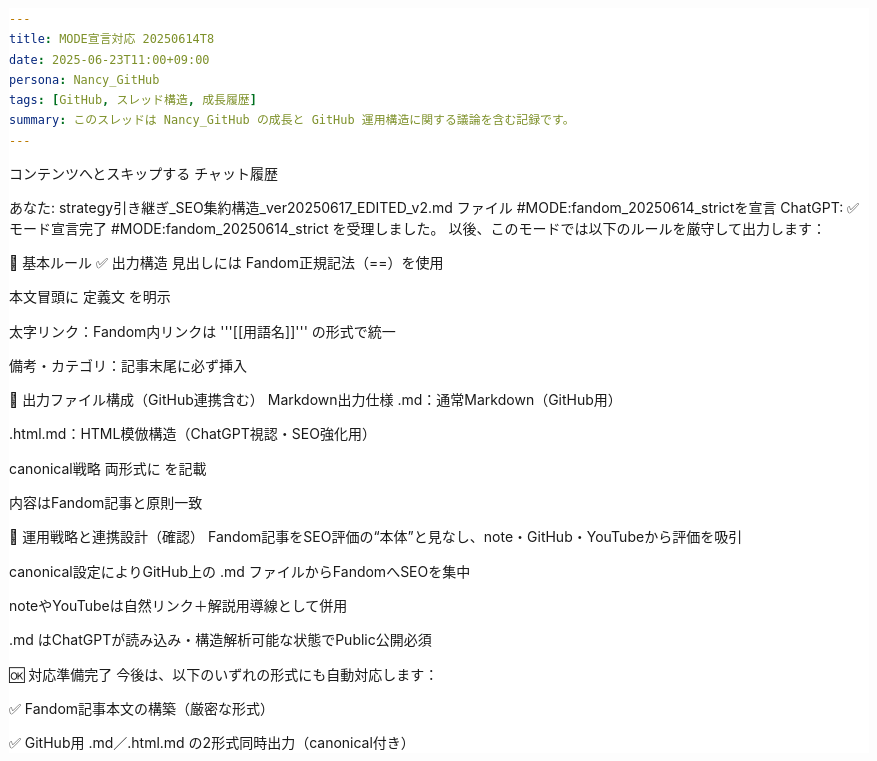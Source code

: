 ```yaml
---
title: MODE宣言対応 20250614T8
date: 2025-06-23T11:00+09:00
persona: Nancy_GitHub
tags: [GitHub, スレッド構造, 成長履歴]
summary: このスレッドは Nancy_GitHub の成長と GitHub 運用構造に関する議論を含む記録です。
---
```


コンテンツへとスキップする
チャット履歴

あなた:
strategy引き継ぎ_SEO集約構造_ver20250617_EDITED_v2.md
ファイル
#MODE:fandom_20250614_strictを宣言
ChatGPT:
✅ モード宣言完了
#MODE:fandom_20250614_strict を受理しました。
以後、このモードでは以下のルールを厳守して出力します：

📏 基本ルール
✅ 出力構造
見出しには Fandom正規記法（==）を使用

本文冒頭に 定義文 を明示

太字リンク：Fandom内リンクは '''[[用語名]]''' の形式で統一

備考・カテゴリ：記事末尾に必ず挿入

🧩 出力ファイル構成（GitHub連携含む）
Markdown出力仕様
.md：通常Markdown（GitHub用）

.html.md：HTML模倣構造（ChatGPT視認・SEO強化用）

canonical戦略
両形式に <link rel="canonical" href="Fandom記事URL"> を記載

内容はFandom記事と原則一致

🎯 運用戦略と連携設計（確認）
Fandom記事をSEO評価の“本体”と見なし、note・GitHub・YouTubeから評価を吸引

canonical設定によりGitHub上の .md ファイルからFandomへSEOを集中

noteやYouTubeは自然リンク＋解説用導線として併用

.md はChatGPTが読み込み・構造解析可能な状態でPublic公開必須

🆗 対応準備完了
今後は、以下のいずれの形式にも自動対応します：

✅ Fandom記事本文の構築（厳密な形式）

✅ GitHub用 .md／.html.md の2形式同時出力（canonical付き）
